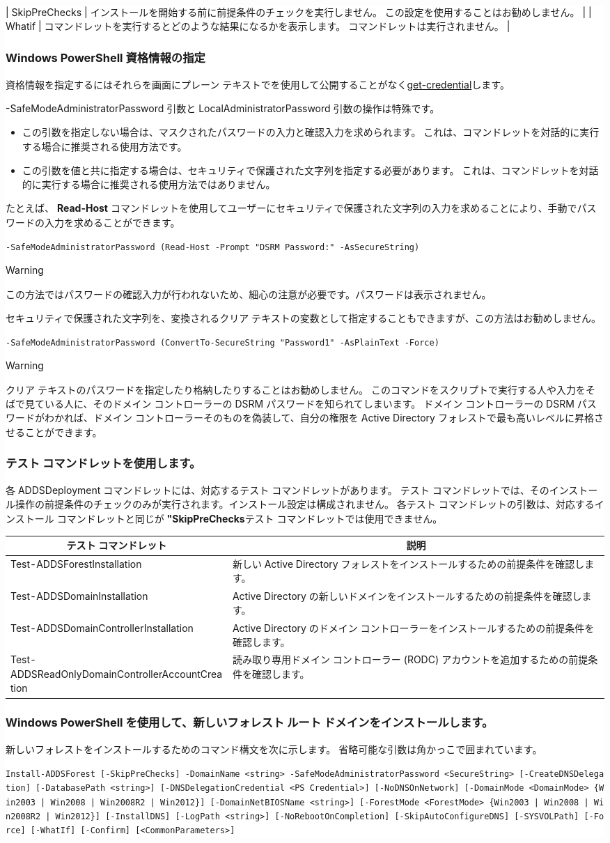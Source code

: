 |                                                                                                              SkipPreChecks                                                                                                               |                                                                                                                                                                                                                                                                                                                                                                                                                                                                                                                                                                                                                                                              インストールを開始する前に前提条件のチェックを実行しません。 この設定を使用することはお勧めしません。                                                                                                                                                                                                                                                                                                                                                                                                                                                                                                                                                                                                                                                               |
|                                                                                                                  Whatif                                                                                                                  |                                                                                                                                                                                                                                                                                                                                                                                                                                                                                                                                                                                                                                                                                   コマンドレットを実行するとどのような結果になるかを表示します。 コマンドレットは実行されません。                                                                                                                                                                                                                                                                                                                                                                                                                                                                                                                                                                                                                                                                                   |

### <a name="BKMK_PSCreds"></a>Windows PowerShell 資格情報の指定  
資格情報を指定するにはそれらを画面にプレーン テキストでを使用して公開することがなく[get-credential](https://technet.microsoft.com/library/dd315327.aspx)します。  

-SafeModeAdministratorPassword 引数と LocalAdministratorPassword 引数の操作は特殊です。  

-   この引数を指定しない場合は、マスクされたパスワードの入力と確認入力を求められます。 これは、コマンドレットを対話的に実行する場合に推奨される使用方法です。  

-   この引数を値と共に指定する場合は、セキュリティで保護された文字列を指定する必要があります。 これは、コマンドレットを対話的に実行する場合に推奨される使用方法ではありません。  

たとえば、 **Read-Host** コマンドレットを使用してユーザーにセキュリティで保護された文字列の入力を求めることにより、手動でパスワードの入力を求めることができます。  

```  
-SafeModeAdministratorPassword (Read-Host -Prompt "DSRM Password:" -AsSecureString)
```  

> [!WARNING]  
> この方法ではパスワードの確認入力が行われないため、細心の注意が必要です。パスワードは表示されません。  

セキュリティで保護された文字列を、変換されるクリア テキストの変数として指定することもできますが、この方法はお勧めしません。  

```  
-SafeModeAdministratorPassword (ConvertTo-SecureString "Password1" -AsPlainText -Force)
```  

> [!WARNING]  
> クリア テキストのパスワードを指定したり格納したりすることはお勧めしません。 このコマンドをスクリプトで実行する人や入力をそばで見ている人に、そのドメイン コントローラーの DSRM パスワードを知られてしまいます。 ドメイン コントローラーの DSRM パスワードがわかれば、ドメイン コントローラーそのものを偽装して、自分の権限を Active Directory フォレストで最も高いレベルに昇格させることができます。  

### <a name="BKMK_TestCmdlets"></a>テスト コマンドレットを使用します。  
各 ADDSDeployment コマンドレットには、対応するテスト コマンドレットがあります。 テスト コマンドレットでは、そのインストール操作の前提条件のチェックのみが実行されます。インストール設定は構成されません。 各テスト コマンドレットの引数は、対応するインストール コマンドレットと同じが **"SkipPreChecks**テスト コマンドレットでは使用できません。  

|テスト コマンドレット|説明|  
|---------------|---------------|  
|Test-ADDSForestInstallation|新しい Active Directory フォレストをインストールするための前提条件を確認します。|  
|Test-ADDSDomainInstallation|Active Directory の新しいドメインをインストールするための前提条件を確認します。|  
|Test-ADDSDomainControllerInstallation|Active Directory のドメイン コントローラーをインストールするための前提条件を確認します。|  
|Test-ADDSReadOnlyDomainControllerAccountCreation|読み取り専用ドメイン コントローラー (RODC) アカウントを追加するための前提条件を確認します。|  

### <a name="BKMK_PSForest"></a>Windows PowerShell を使用して、新しいフォレスト ルート ドメインをインストールします。  
新しいフォレストをインストールするためのコマンド構文を次に示します。 省略可能な引数は角かっこで囲まれています。  

```  
Install-ADDSForest [-SkipPreChecks] -DomainName <string> -SafeModeAdministratorPassword <SecureString> [-CreateDNSDelegation] [-DatabasePath <string>] [-DNSDelegationCredential <PS Credential>] [-NoDNSOnNetwork] [-DomainMode <DomainMode> {Win2003 | Win2008 | Win2008R2 | Win2012}] [-DomainNetBIOSName <string>] [-ForestMode <ForestMode> {Win2003 | Win2008 | Win2008R2 | Win2012}] [-InstallDNS] [-LogPath <string>] [-NoRebootOnCompletion] [-SkipAutoConfigureDNS] [-SYSVOLPath] [-Force] [-WhatIf] [-Confirm] [<CommonParameters>]  
```  
